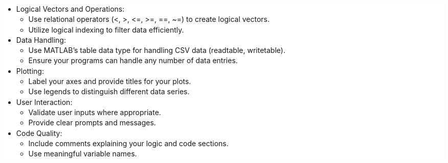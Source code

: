 * Logical Vectors and Operations:
  * Use relational operators (<, >, <=, >=, ==, ~=) to create logical vectors.
  * Utilize logical indexing to filter data efficiently.
* Data Handling:
  * Use MATLAB’s table data type for handling CSV data (readtable, writetable).
  * Ensure your programs can handle any number of data entries.
* Plotting:
  * Label your axes and provide titles for your plots.
  * Use legends to distinguish different data series.
* User Interaction:
  * Validate user inputs where appropriate.
  * Provide clear prompts and messages.
* Code Quality:
  * Include comments explaining your logic and code sections.
  * Use meaningful variable names.
